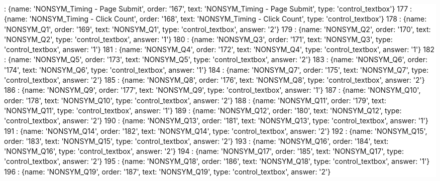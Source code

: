 : 
{name: 'NONSYM_Timing - Page Submit', order: '167', text: 'NONSYM_Timing - Page Submit', type: 'control_textbox'}
177
: 
{name: 'NONSYM_Timing - Click Count', order: '168', text: 'NONSYM_Timing - Click Count', type: 'control_textbox'}
178
: 
{name: 'NONSYM_Q1', order: '169', text: 'NONSYM_Q1', type: 'control_textbox', answer: '2'}
179
: 
{name: 'NONSYM_Q2', order: '170', text: 'NONSYM_Q2', type: 'control_textbox', answer: '1'}
180
: 
{name: 'NONSYM_Q3', order: '171', text: 'NONSYM_Q3', type: 'control_textbox', answer: '1'}
181
: 
{name: 'NONSYM_Q4', order: '172', text: 'NONSYM_Q4', type: 'control_textbox', answer: '1'}
182
: 
{name: 'NONSYM_Q5', order: '173', text: 'NONSYM_Q5', type: 'control_textbox', answer: '2'}
183
: 
{name: 'NONSYM_Q6', order: '174', text: 'NONSYM_Q6', type: 'control_textbox', answer: '1'}
184
: 
{name: 'NONSYM_Q7', order: '175', text: 'NONSYM_Q7', type: 'control_textbox', answer: '2'}
185
: 
{name: 'NONSYM_Q8', order: '176', text: 'NONSYM_Q8', type: 'control_textbox', answer: '2'}
186
: 
{name: 'NONSYM_Q9', order: '177', text: 'NONSYM_Q9', type: 'control_textbox', answer: '1'}
187
: 
{name: 'NONSYM_Q10', order: '178', text: 'NONSYM_Q10', type: 'control_textbox', answer: '2'}
188
: 
{name: 'NONSYM_Q11', order: '179', text: 'NONSYM_Q11', type: 'control_textbox', answer: '1'}
189
: 
{name: 'NONSYM_Q12', order: '180', text: 'NONSYM_Q12', type: 'control_textbox', answer: '2'}
190
: 
{name: 'NONSYM_Q13', order: '181', text: 'NONSYM_Q13', type: 'control_textbox', answer: '1'}
191
: 
{name: 'NONSYM_Q14', order: '182', text: 'NONSYM_Q14', type: 'control_textbox', answer: '2'}
192
: 
{name: 'NONSYM_Q15', order: '183', text: 'NONSYM_Q15', type: 'control_textbox', answer: '2'}
193
: 
{name: 'NONSYM_Q16', order: '184', text: 'NONSYM_Q16', type: 'control_textbox', answer: '2'}
194
: 
{name: 'NONSYM_Q17', order: '185', text: 'NONSYM_Q17', type: 'control_textbox', answer: '2'}
195
: 
{name: 'NONSYM_Q18', order: '186', text: 'NONSYM_Q18', type: 'control_textbox', answer: '1'}
196
: 
{name: 'NONSYM_Q19', order: '187', text: 'NONSYM_Q19', type: 'control_textbox', answer: '2'}